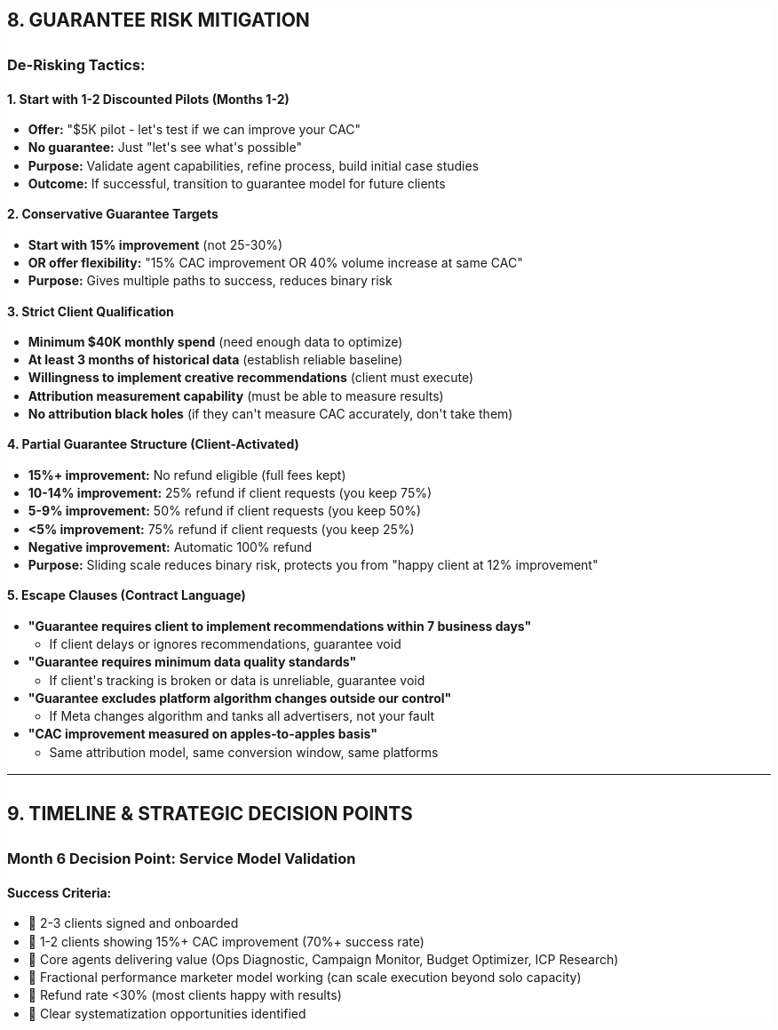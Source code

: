 
## 8. GUARANTEE RISK MITIGATION

### **De-Risking Tactics:**

**1. Start with 1-2 Discounted Pilots (Months 1-2)**
- **Offer:** "$5K pilot - let's test if we can improve your CAC"
- **No guarantee:** Just "let's see what's possible"
- **Purpose:** Validate agent capabilities, refine process, build initial case studies
- **Outcome:** If successful, transition to guarantee model for future clients

**2. Conservative Guarantee Targets**
- **Start with 15% improvement** (not 25-30%)
- **OR offer flexibility:** "15% CAC improvement OR 40% volume increase at same CAC"
- **Purpose:** Gives multiple paths to success, reduces binary risk

**3. Strict Client Qualification**
- **Minimum $40K monthly spend** (need enough data to optimize)
- **At least 3 months of historical data** (establish reliable baseline)
- **Willingness to implement creative recommendations** (client must execute)
- **Attribution measurement capability** (must be able to measure results)
- **No attribution black holes** (if they can't measure CAC accurately, don't take them)

**4. Partial Guarantee Structure (Client-Activated)**
- **15%+ improvement:** No refund eligible (full fees kept)
- **10-14% improvement:** 25% refund if client requests (you keep 75%)
- **5-9% improvement:** 50% refund if client requests (you keep 50%)
- **<5% improvement:** 75% refund if client requests (you keep 25%)
- **Negative improvement:** Automatic 100% refund
- **Purpose:** Sliding scale reduces binary risk, protects you from "happy client at 12% improvement"

**5. Escape Clauses (Contract Language)**
- **"Guarantee requires client to implement recommendations within 7 business days"**
  - If client delays or ignores recommendations, guarantee void
- **"Guarantee requires minimum data quality standards"**
  - If client's tracking is broken or data is unreliable, guarantee void
- **"Guarantee excludes platform algorithm changes outside our control"**
  - If Meta changes algorithm and tanks all advertisers, not your fault
- **"CAC improvement measured on apples-to-apples basis"**
  - Same attribution model, same conversion window, same platforms

---

## 9. TIMELINE & STRATEGIC DECISION POINTS

### **Month 6 Decision Point: Service Model Validation**

**Success Criteria:**
-  2-3 clients signed and onboarded
-  1-2 clients showing 15%+ CAC improvement (70%+ success rate)
-  Core agents delivering value (Ops Diagnostic, Campaign Monitor, Budget Optimizer, ICP Research)
-  Fractional performance marketer model working (can scale execution beyond solo capacity)
-  Refund rate <30% (most clients happy with results)
-  Clear systematization opportunities identified
